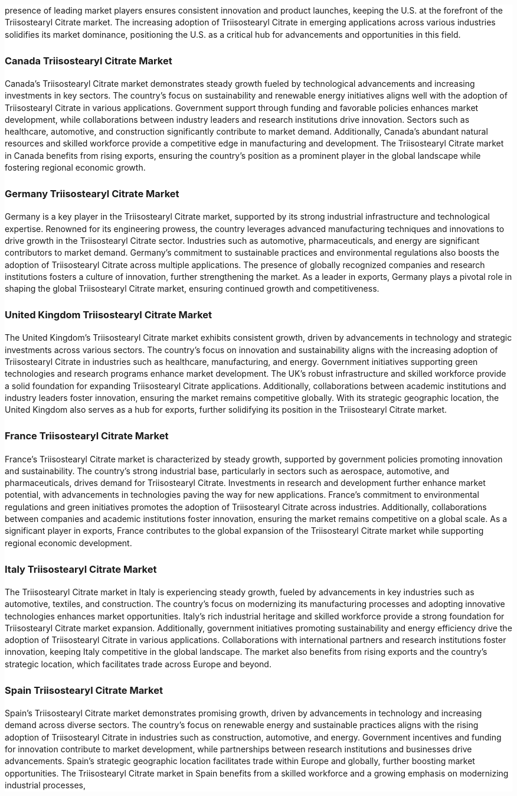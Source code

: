 presence of leading market players ensures consistent innovation and product launches, keeping the U.S. at the forefront of the Triisostearyl Citrate market. The increasing adoption of Triisostearyl Citrate in emerging applications across various industries solidifies its market dominance, positioning the U.S. as a critical hub for advancements and opportunities in this field.</p><h3>Canada Triisostearyl Citrate Market</h3><p>Canada&rsquo;s Triisostearyl Citrate market demonstrates steady growth fueled by technological advancements and increasing investments in key sectors. The country&rsquo;s focus on sustainability and renewable energy initiatives aligns well with the adoption of Triisostearyl Citrate in various applications. Government support through funding and favorable policies enhances market development, while collaborations between industry leaders and research institutions drive innovation. Sectors such as healthcare, automotive, and construction significantly contribute to market demand. Additionally, Canada&rsquo;s abundant natural resources and skilled workforce provide a competitive edge in manufacturing and development. The Triisostearyl Citrate market in Canada benefits from rising exports, ensuring the country&rsquo;s position as a prominent player in the global landscape while fostering regional economic growth.</p><h3>Germany Triisostearyl Citrate Market</h3><p>Germany is a key player in the Triisostearyl Citrate market, supported by its strong industrial infrastructure and technological expertise. Renowned for its engineering prowess, the country leverages advanced manufacturing techniques and innovations to drive growth in the Triisostearyl Citrate sector. Industries such as automotive, pharmaceuticals, and energy are significant contributors to market demand. Germany&rsquo;s commitment to sustainable practices and environmental regulations also boosts the adoption of Triisostearyl Citrate across multiple applications. The presence of globally recognized companies and research institutions fosters a culture of innovation, further strengthening the market. As a leader in exports, Germany plays a pivotal role in shaping the global Triisostearyl Citrate market, ensuring continued growth and competitiveness.</p><h3>United Kingdom Triisostearyl Citrate Market</h3><p>The United Kingdom&rsquo;s Triisostearyl Citrate market exhibits consistent growth, driven by advancements in technology and strategic investments across various sectors. The country&rsquo;s focus on innovation and sustainability aligns with the increasing adoption of Triisostearyl Citrate in industries such as healthcare, manufacturing, and energy. Government initiatives supporting green technologies and research programs enhance market development. The UK&rsquo;s robust infrastructure and skilled workforce provide a solid foundation for expanding Triisostearyl Citrate applications. Additionally, collaborations between academic institutions and industry leaders foster innovation, ensuring the market remains competitive globally. With its strategic geographic location, the United Kingdom also serves as a hub for exports, further solidifying its position in the Triisostearyl Citrate market.</p><h3>France Triisostearyl Citrate Market</h3><p>France&rsquo;s Triisostearyl Citrate market is characterized by steady growth, supported by government policies promoting innovation and sustainability. The country&rsquo;s strong industrial base, particularly in sectors such as aerospace, automotive, and pharmaceuticals, drives demand for Triisostearyl Citrate. Investments in research and development further enhance market potential, with advancements in technologies paving the way for new applications. France&rsquo;s commitment to environmental regulations and green initiatives promotes the adoption of Triisostearyl Citrate across industries. Additionally, collaborations between companies and academic institutions foster innovation, ensuring the market remains competitive on a global scale. As a significant player in exports, France contributes to the global expansion of the Triisostearyl Citrate market while supporting regional economic development.</p><h3>Italy Triisostearyl Citrate Market</h3><p>The Triisostearyl Citrate market in Italy is experiencing steady growth, fueled by advancements in key industries such as automotive, textiles, and construction. The country&rsquo;s focus on modernizing its manufacturing processes and adopting innovative technologies enhances market opportunities. Italy&rsquo;s rich industrial heritage and skilled workforce provide a strong foundation for Triisostearyl Citrate market expansion. Additionally, government initiatives promoting sustainability and energy efficiency drive the adoption of Triisostearyl Citrate in various applications. Collaborations with international partners and research institutions foster innovation, keeping Italy competitive in the global landscape. The market also benefits from rising exports and the country&rsquo;s strategic location, which facilitates trade across Europe and beyond.</p><h3>Spain Triisostearyl Citrate Market</h3><p>Spain&rsquo;s Triisostearyl Citrate market demonstrates promising growth, driven by advancements in technology and increasing demand across diverse sectors. The country&rsquo;s focus on renewable energy and sustainable practices aligns with the rising adoption of Triisostearyl Citrate in industries such as construction, automotive, and energy. Government incentives and funding for innovation contribute to market development, while partnerships between research institutions and businesses drive advancements. Spain&rsquo;s strategic geographic location facilitates trade within Europe and globally, further boosting market opportunities. The Triisostearyl Citrate market in Spain benefits from a skilled workforce and a growing emphasis on modernizing industrial processes,